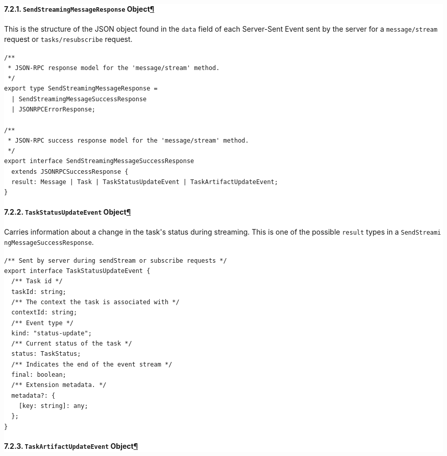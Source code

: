 
#### 7.2.1. `SendStreamingMessageResponse` Object[¶](https://a2a-protocol.org/latest/specification/#721-sendstreamingmessageresponse-object "Permanent link")

This is the structure of the JSON object found in the `data` field of each Server-Sent Event sent by the server for a `message/stream` request or `tasks/resubscribe` request.

```
/**
 * JSON-RPC response model for the 'message/stream' method.
 */
export type SendStreamingMessageResponse =
  | SendStreamingMessageSuccessResponse
  | JSONRPCErrorResponse;

/**
 * JSON-RPC success response model for the 'message/stream' method.
 */
export interface SendStreamingMessageSuccessResponse
  extends JSONRPCSuccessResponse {
  result: Message | Task | TaskStatusUpdateEvent | TaskArtifactUpdateEvent;
}
```

#### 7.2.2. `TaskStatusUpdateEvent` Object[¶](https://a2a-protocol.org/latest/specification/#722-taskstatusupdateevent-object "Permanent link")

Carries information about a change in the task's status during streaming. This is one of the possible `result` types in a `SendStreamingMessageSuccessResponse`.

```
/** Sent by server during sendStream or subscribe requests */
export interface TaskStatusUpdateEvent {
  /** Task id */
  taskId: string;
  /** The context the task is associated with */
  contextId: string;
  /** Event type */
  kind: "status-update";
  /** Current status of the task */
  status: TaskStatus;
  /** Indicates the end of the event stream */
  final: boolean;
  /** Extension metadata. */
  metadata?: {
    [key: string]: any;
  };
}
```

#### 7.2.3. `TaskArtifactUpdateEvent` Object[¶](https://a2a-protocol.org/latest/specification/#723-taskartifactupdateevent-object "Permanent link")
